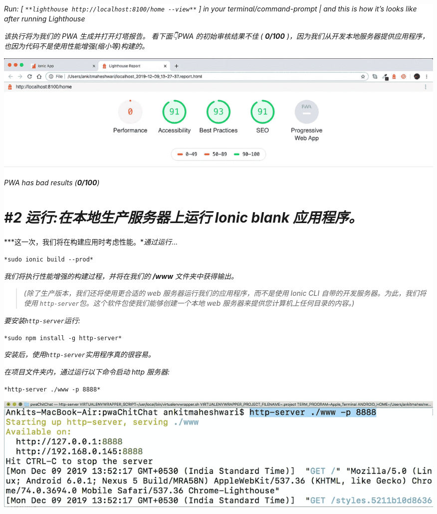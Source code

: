 *Run: [ `**lighthouse http://localhost:8100/home --view**` ] in your terminal/command-prompt | and this is how it’s looks like after running Lighthouse*

*该执行将为我们的 PWA 生成并打开灯塔报告。
看下面👇*PWA 的初始审核结果不佳* ( **0/100** )，因为我们从开发本地服务器提供应用程序，也因为代码不是使用性能增强(缩小等)构建的。*

*![](img/784b8af9bc6444096dd8b7e789f62576.png)*

*PWA has bad results (**0/100**)*

# *#2 运行:在本地生产服务器上运行 Ionic blank 应用程序。*

***这一次，我们将在构建应用时考虑性能。**通过运行…*

```
*sudo ionic build --prod*
```

*我们将执行性能增强的构建过程，并将在我们的 **/www** 文件夹中获得输出。*

> *(除了生产版本，我们还将使用更合适的 web 服务器运行我们的应用程序，而不是使用 Ionic CLI 自带的开发服务器。为此，我们将使用 `http-server`包。这个软件包使我们能够创建一个本地 web 服务器来提供您计算机上任何目录的内容。)*

*要安装`http-server`运行:*

```
*sudo npm install -g http-server*
```

*安装后，使用`http-server`实用程序真的很容易。*

*在项目文件夹内，通过运行以下命令启动 http 服务器:*

```
*http-server ./www -p 8888*
```

*![](img/767f60937270398887fe95f8ef68927c.png)*
